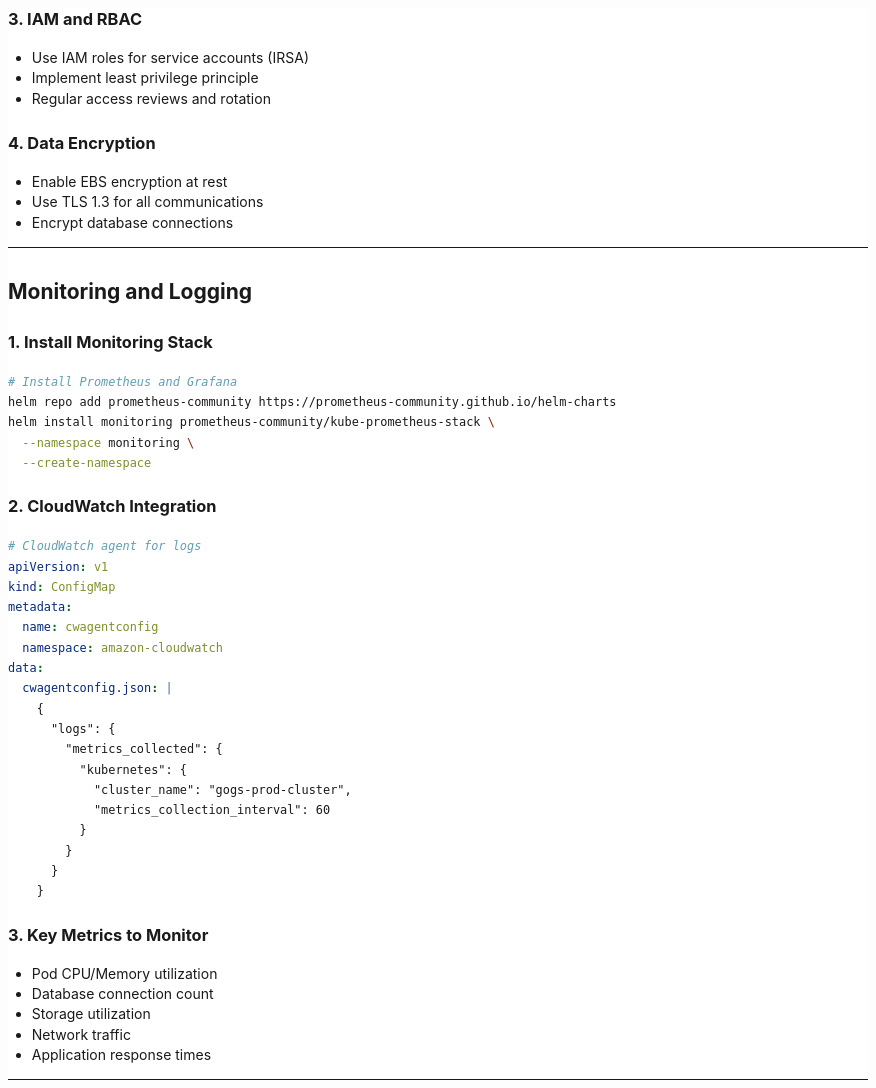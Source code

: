 ### 3. IAM and RBAC
- Use IAM roles for service accounts (IRSA)
- Implement least privilege principle
- Regular access reviews and rotation

### 4. Data Encryption
- Enable EBS encryption at rest
- Use TLS 1.3 for all communications
- Encrypt database connections

---

## Monitoring and Logging

### 1. Install Monitoring Stack
```bash
# Install Prometheus and Grafana
helm repo add prometheus-community https://prometheus-community.github.io/helm-charts
helm install monitoring prometheus-community/kube-prometheus-stack \
  --namespace monitoring \
  --create-namespace
```

### 2. CloudWatch Integration
```yaml
# CloudWatch agent for logs
apiVersion: v1
kind: ConfigMap
metadata:
  name: cwagentconfig
  namespace: amazon-cloudwatch
data:
  cwagentconfig.json: |
    {
      "logs": {
        "metrics_collected": {
          "kubernetes": {
            "cluster_name": "gogs-prod-cluster",
            "metrics_collection_interval": 60
          }
        }
      }
    }
```

### 3. Key Metrics to Monitor
- Pod CPU/Memory utilization
- Database connection count
- Storage utilization
- Network traffic
- Application response times

---
